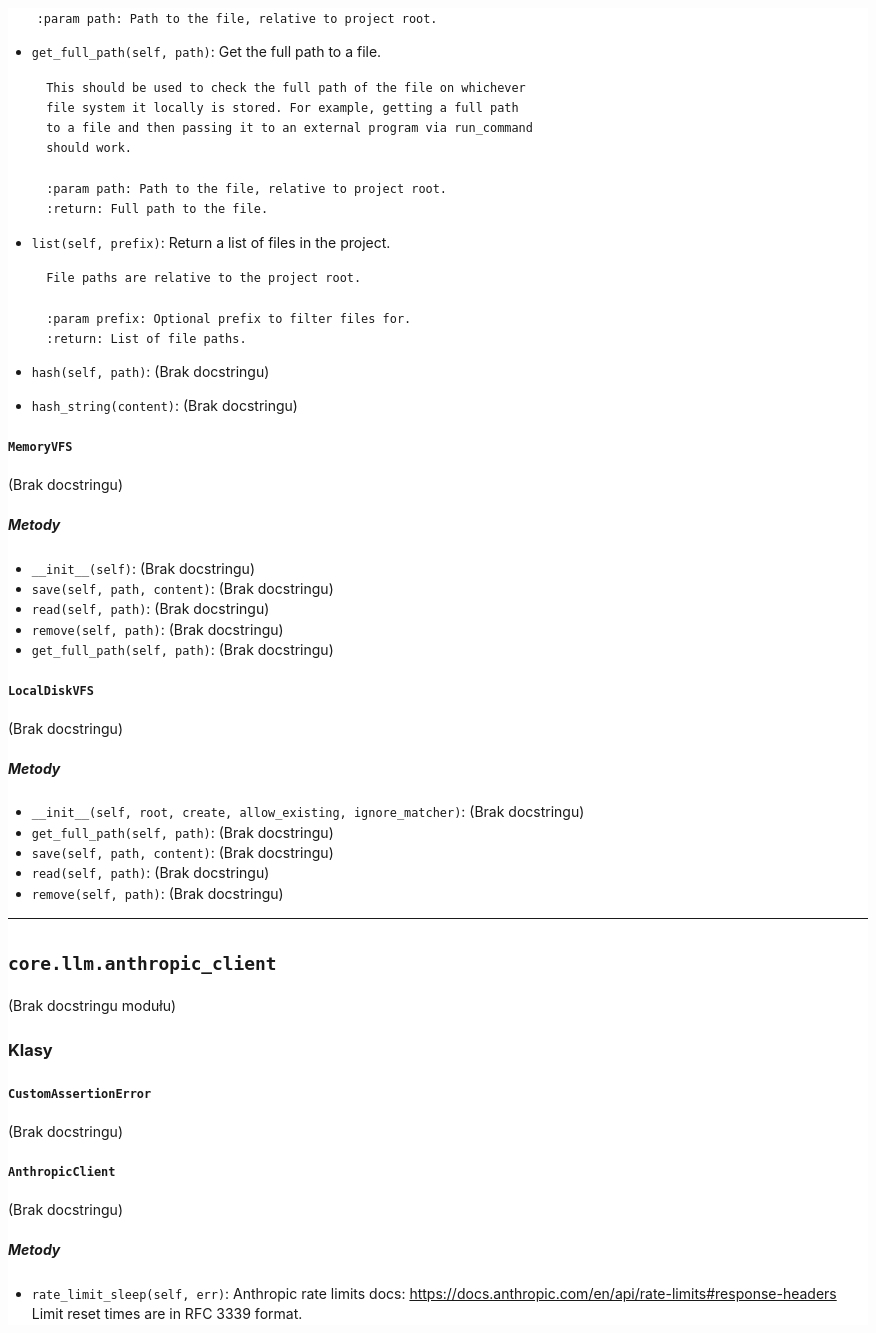         :param path: Path to the file, relative to project root.

- `get_full_path(self, path)`:
        Get the full path to a file.

        This should be used to check the full path of the file on whichever
        file system it locally is stored. For example, getting a full path
        to a file and then passing it to an external program via run_command
        should work.

        :param path: Path to the file, relative to project root.
        :return: Full path to the file.

- `list(self, prefix)`:
        Return a list of files in the project.

        File paths are relative to the project root.

        :param prefix: Optional prefix to filter files for.
        :return: List of file paths.

- `hash(self, path)`: (Brak docstringu)
- `hash_string(content)`: (Brak docstringu)

#### `MemoryVFS`
(Brak docstringu)
##### Metody
- `__init__(self)`: (Brak docstringu)
- `save(self, path, content)`: (Brak docstringu)
- `read(self, path)`: (Brak docstringu)
- `remove(self, path)`: (Brak docstringu)
- `get_full_path(self, path)`: (Brak docstringu)

#### `LocalDiskVFS`
(Brak docstringu)
##### Metody
- `__init__(self, root, create, allow_existing, ignore_matcher)`: (Brak docstringu)
- `get_full_path(self, path)`: (Brak docstringu)
- `save(self, path, content)`: (Brak docstringu)
- `read(self, path)`: (Brak docstringu)
- `remove(self, path)`: (Brak docstringu)


---
<a name="core_llm_anthropic_client"></a>
## `core.llm.anthropic_client`
(Brak docstringu modułu)

### <a name="klasy-core_llm_anthropic_client"></a>Klasy
#### `CustomAssertionError`
(Brak docstringu)

#### `AnthropicClient`
(Brak docstringu)
##### Metody
- `rate_limit_sleep(self, err)`:
        Anthropic rate limits docs:
        https://docs.anthropic.com/en/api/rate-limits#response-headers
        Limit reset times are in RFC 3339 format.
